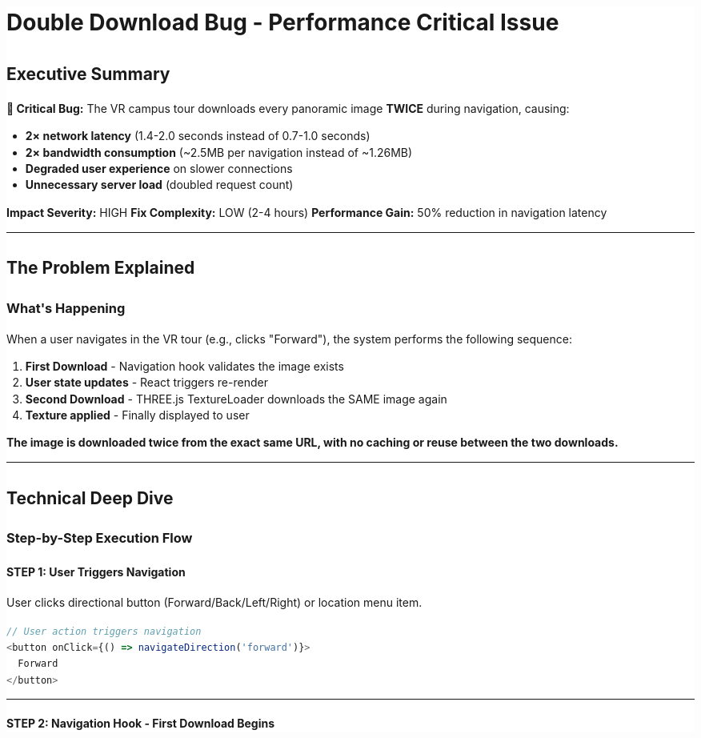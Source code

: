 # Double Download Bug - Performance Critical Issue

## Executive Summary

**🐛 Critical Bug:** The VR campus tour downloads every panoramic image **TWICE** during navigation, causing:
- **2× network latency** (1.4-2.0 seconds instead of 0.7-1.0 seconds)
- **2× bandwidth consumption** (~2.5MB per navigation instead of ~1.26MB)
- **Degraded user experience** on slower connections
- **Unnecessary server load** (doubled request count)

**Impact Severity:** HIGH
**Fix Complexity:** LOW (2-4 hours)
**Performance Gain:** 50% reduction in navigation latency

---

## The Problem Explained

### What's Happening

When a user navigates in the VR tour (e.g., clicks "Forward"), the system performs the following sequence:

1. **First Download** - Navigation hook validates the image exists
2. **User state updates** - React triggers re-render
3. **Second Download** - THREE.js TextureLoader downloads the SAME image again
4. **Texture applied** - Finally displayed to user

**The image is downloaded twice from the exact same URL, with no caching or reuse between the two downloads.**

---

## Technical Deep Dive

### Step-by-Step Execution Flow

#### **STEP 1: User Triggers Navigation**

User clicks directional button (Forward/Back/Left/Right) or location menu item.

```typescript
// User action triggers navigation
<button onClick={() => navigateDirection('forward')}>
  Forward
</button>
```

---

#### **STEP 2: Navigation Hook - First Download Begins**
